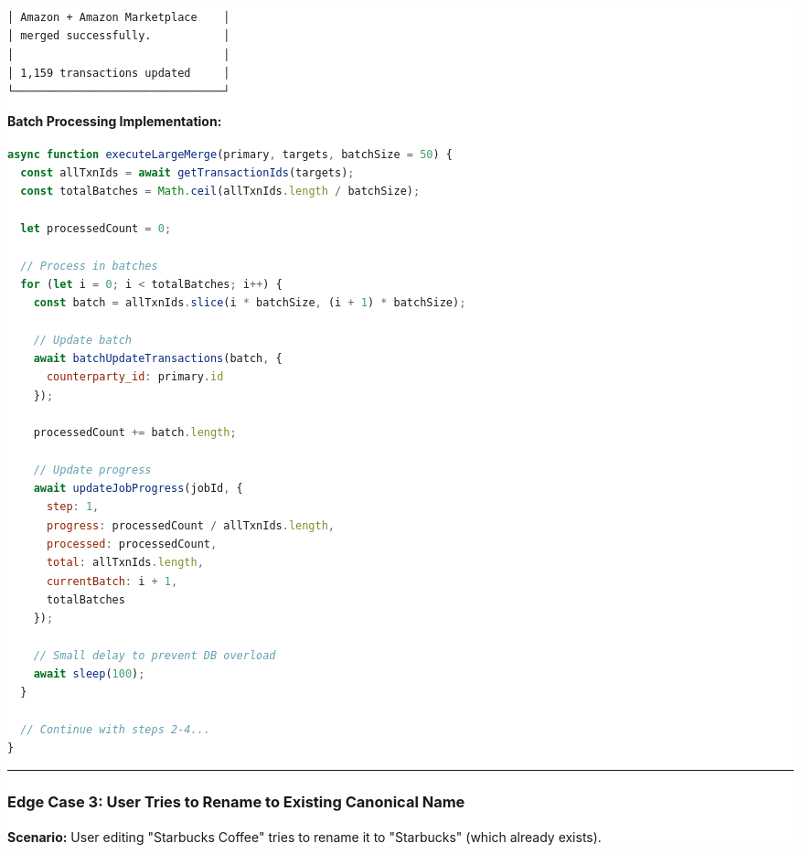 ```
│ Amazon + Amazon Marketplace    │
│ merged successfully.           │
│                                │
│ 1,159 transactions updated     │
└────────────────────────────────┘
```

**Batch Processing Implementation:**

```javascript
async function executeLargeMerge(primary, targets, batchSize = 50) {
  const allTxnIds = await getTransactionIds(targets);
  const totalBatches = Math.ceil(allTxnIds.length / batchSize);

  let processedCount = 0;

  // Process in batches
  for (let i = 0; i < totalBatches; i++) {
    const batch = allTxnIds.slice(i * batchSize, (i + 1) * batchSize);

    // Update batch
    await batchUpdateTransactions(batch, {
      counterparty_id: primary.id
    });

    processedCount += batch.length;

    // Update progress
    await updateJobProgress(jobId, {
      step: 1,
      progress: processedCount / allTxnIds.length,
      processed: processedCount,
      total: allTxnIds.length,
      currentBatch: i + 1,
      totalBatches
    });

    // Small delay to prevent DB overload
    await sleep(100);
  }

  // Continue with steps 2-4...
}
```

---

### Edge Case 3: User Tries to Rename to Existing Canonical Name

**Scenario:** User editing "Starbucks Coffee" tries to rename it to "Starbucks" (which already exists).
